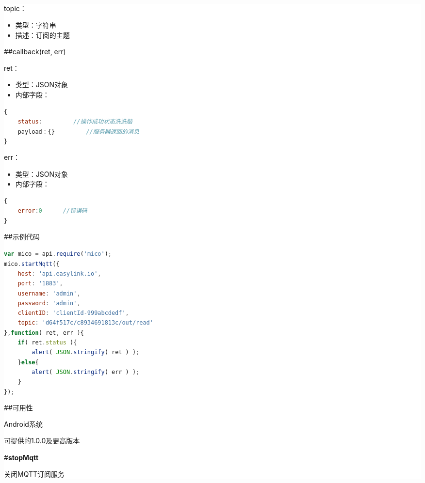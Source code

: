 topic：

- 类型：字符串
- 描述：订阅的主题

##callback(ret, err)

ret：

- 类型：JSON对象
- 内部字段：

```js
{
    status:    		//操作成功状态洗洗脑
    payload：{}         //服务器返回的消息
}
```

err：

- 类型：JSON对象
- 内部字段：

```js
{
    error:0      //错误码
}
```

##示例代码

```js
var mico = api.require('mico');
mico.startMqtt({
    host: 'api.easylink.io',
    port: '1883',
    username: 'admin',
    password: 'admin',
    clientID: 'clientId-999abcdedf',
    topic: 'd64f517c/c8934691813c/out/read'
},function( ret, err ){		
	if( ret.status ){
		alert( JSON.stringify( ret ) );
	}else{
		alert( JSON.stringify( err ) );
	}
});
```
##可用性

Android系统

可提供的1.0.0及更高版本

#**stopMqtt**<div id="7"></div>

关闭MQTT订阅服务
